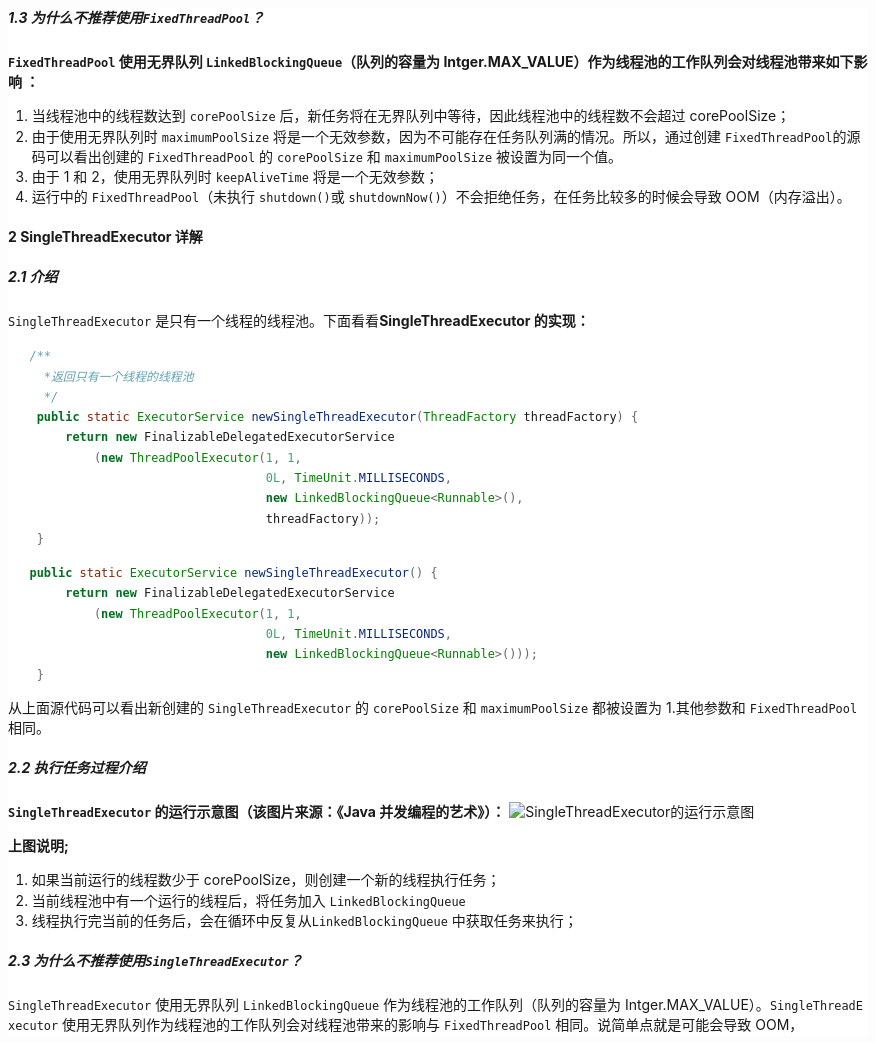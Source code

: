 ##### 1.3 为什么不推荐使用`FixedThreadPool`？

**`FixedThreadPool` 使用无界队列 `LinkedBlockingQueue`（队列的容量为 Intger.MAX_VALUE）作为线程池的工作队列会对线程池带来如下影响 ：**

1. 当线程池中的线程数达到 `corePoolSize` 后，新任务将在无界队列中等待，因此线程池中的线程数不会超过 corePoolSize；
2. 由于使用无界队列时 `maximumPoolSize` 将是一个无效参数，因为不可能存在任务队列满的情况。所以，通过创建 `FixedThreadPool`的源码可以看出创建的 `FixedThreadPool` 的 `corePoolSize` 和 `maximumPoolSize` 被设置为同一个值。
3. 由于 1 和 2，使用无界队列时 `keepAliveTime` 将是一个无效参数；
4. 运行中的 `FixedThreadPool`（未执行 `shutdown()`或 `shutdownNow()`）不会拒绝任务，在任务比较多的时候会导致 OOM（内存溢出）。

#### 2 SingleThreadExecutor 详解

##### 2.1 介绍

`SingleThreadExecutor` 是只有一个线程的线程池。下面看看**SingleThreadExecutor 的实现：**

```java
   /**
     *返回只有一个线程的线程池
     */
    public static ExecutorService newSingleThreadExecutor(ThreadFactory threadFactory) {
        return new FinalizableDelegatedExecutorService
            (new ThreadPoolExecutor(1, 1,
                                    0L, TimeUnit.MILLISECONDS,
                                    new LinkedBlockingQueue<Runnable>(),
                                    threadFactory));
    }
```

```java
   public static ExecutorService newSingleThreadExecutor() {
        return new FinalizableDelegatedExecutorService
            (new ThreadPoolExecutor(1, 1,
                                    0L, TimeUnit.MILLISECONDS,
                                    new LinkedBlockingQueue<Runnable>()));
    }
```

从上面源代码可以看出新创建的 `SingleThreadExecutor` 的 `corePoolSize` 和 `maximumPoolSize` 都被设置为 1.其他参数和 `FixedThreadPool` 相同。

##### 2.2 执行任务过程介绍

**`SingleThreadExecutor` 的运行示意图（该图片来源：《Java 并发编程的艺术》）：**
![SingleThreadExecutor的运行示意图](D:/Code/Typora/docs/JUC.assets/aHR0cDovL215LWJsb2ctdG8tdXNlLm9zcy1jbi1iZWlqaW5nLmFsaXl1bmNzLmNvbS8xOC00LTE2LzgyMjc2NDU4LmpwZw.jpg)

**上图说明;**

1. 如果当前运行的线程数少于 corePoolSize，则创建一个新的线程执行任务；
2. 当前线程池中有一个运行的线程后，将任务加入 `LinkedBlockingQueue`
3. 线程执行完当前的任务后，会在循环中反复从`LinkedBlockingQueue` 中获取任务来执行；

##### 2.3 为什么不推荐使用`SingleThreadExecutor`？

`SingleThreadExecutor` 使用无界队列 `LinkedBlockingQueue` 作为线程池的工作队列（队列的容量为 Intger.MAX_VALUE）。`SingleThreadExecutor` 使用无界队列作为线程池的工作队列会对线程池带来的影响与 `FixedThreadPool` 相同。说简单点就是可能会导致 OOM，
